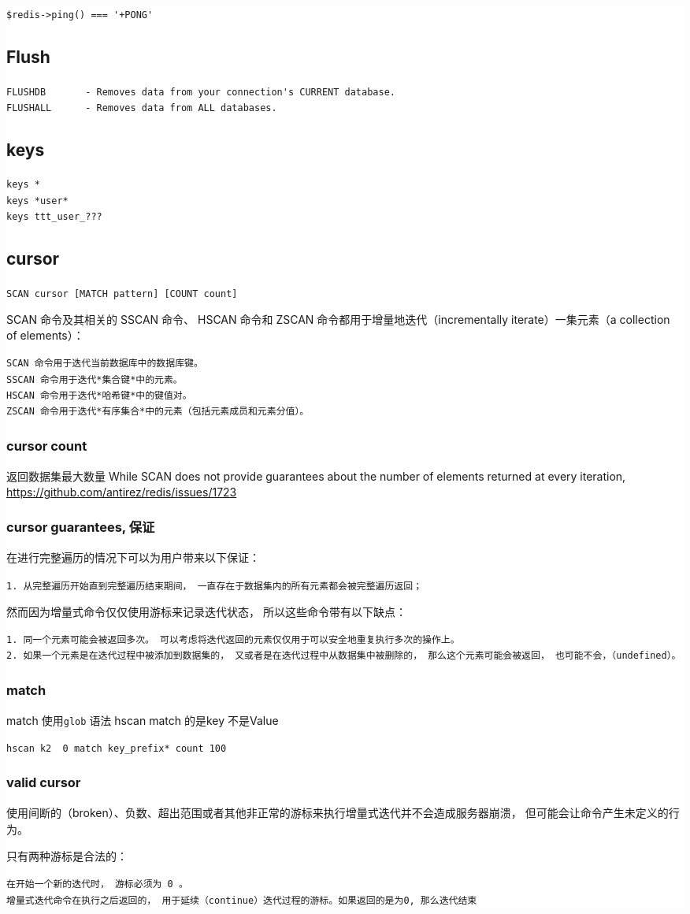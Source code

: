 	$redis->ping() === '+PONG'

## Flush

	FLUSHDB       - Removes data from your connection's CURRENT database.
	FLUSHALL      - Removes data from ALL databases.

## keys

	keys *
	keys *user*
	keys ttt_user_???

## cursor

	SCAN cursor [MATCH pattern] [COUNT count]

SCAN 命令及其相关的 SSCAN 命令、 HSCAN 命令和 ZSCAN 命令都用于增量地迭代（incrementally iterate）一集元素（a collection of elements）：

	SCAN 命令用于迭代当前数据库中的数据库键。
	SSCAN 命令用于迭代*集合键*中的元素。
	HSCAN 命令用于迭代*哈希键*中的键值对。
	ZSCAN 命令用于迭代*有序集合*中的元素（包括元素成员和元素分值）。

### cursor count
返回数据集最大数量
While SCAN does not provide guarantees about the number of elements returned at every iteration,
https://github.com/antirez/redis/issues/1723

### cursor guarantees, 保证
在进行完整遍历的情况下可以为用户带来以下保证：

	1. 从完整遍历开始直到完整遍历结束期间， 一直存在于数据集内的所有元素都会被完整遍历返回；

然而因为增量式命令仅仅使用游标来记录迭代状态， 所以这些命令带有以下缺点：

	1. 同一个元素可能会被返回多次。 可以考虑将迭代返回的元素仅仅用于可以安全地重复执行多次的操作上。
	2. 如果一个元素是在迭代过程中被添加到数据集的， 又或者是在迭代过程中从数据集中被删除的， 那么这个元素可能会被返回， 也可能不会，（undefined）。

### match
match 使用`glob` 语法
hscan match 的是key 不是Value

	hscan k2  0 match key_prefix* count 100

### valid cursor
使用间断的（broken）、负数、超出范围或者其他非正常的游标来执行增量式迭代并不会造成服务器崩溃， 但可能会让命令产生未定义的行为。

只有两种游标是合法的：

	在开始一个新的迭代时， 游标必须为 0 。
	增量式迭代命令在执行之后返回的， 用于延续（continue）迭代过程的游标。如果返回的是为0, 那么迭代结束


[key expire]: http://blog.nosqlfan.com/html/4218.html